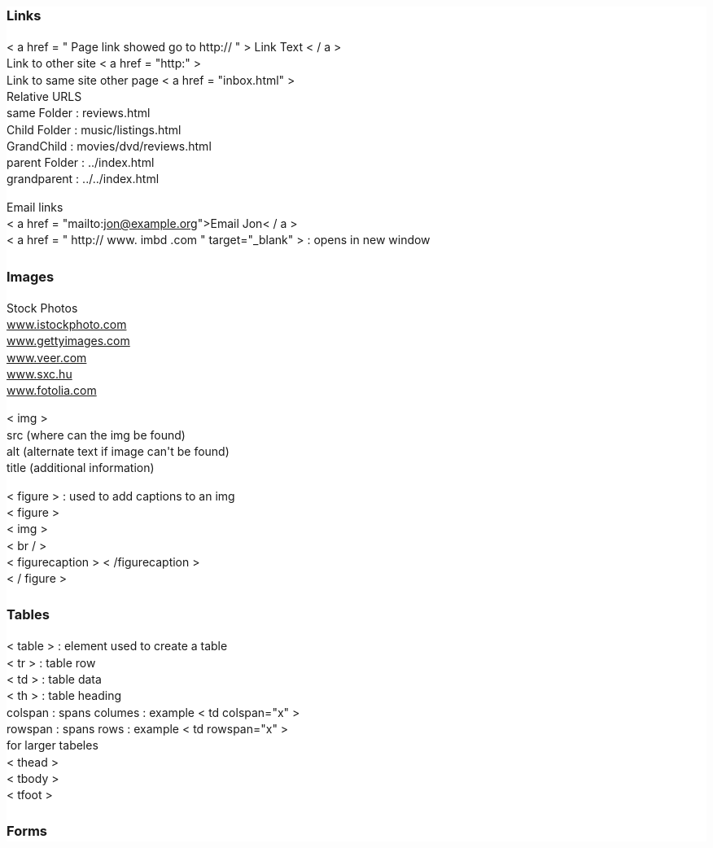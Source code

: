 ### Links  

  < a href = " Page link showed go to http:// " > Link Text < / a >  
  Link to other site < a href = "http:" >  
  Link to same site other page < a href = "inbox.html" >  
  Relative URLS  
    same Folder : reviews.html  
    Child Folder : music/listings.html  
    GrandChild : movies/dvd/reviews.html  
    parent Folder : ../index.html  
    grandparent : ../../index.html  

  Email links  
    < a href = "mailto:jon@example.org">Email Jon< / a >  
    < a href = " http:// www. imbd .com " target="_blank" >  : opens in new window  

### Images  

  Stock Photos  
    www.istockphoto.com  
    www.gettyimages.com  
    www.veer.com  
    www.sxc.hu  
    www.fotolia.com  

  < img >   
    src (where can the img be found)  
    alt (alternate text if image can't be found)  
    title (additional information)  
    
  < figure > : used to add captions to an img  
    < figure >  
      < img >  
      < br / >  
      < figurecaption > < /figurecaption >  
    < / figure >  


### Tables  
  
  < table > : element used to create a table  
  < tr > : table row  
  < td > : table data  
  < th > : table heading  
  colspan : spans columes : example < td colspan="x" >  
  rowspan : spans rows : example < td rowspan="x" >  
  for larger tabeles  
    < thead >  
    < tbody >  
    < tfoot >  

### Forms  
